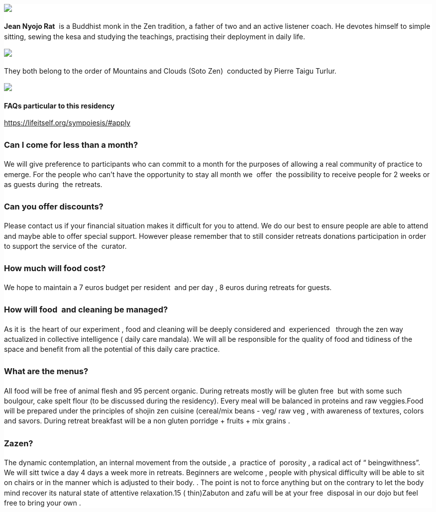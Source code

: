 ![](assets/images/ValerieDuvauchelle-9©sophie-lavaur-2-1024x683.jpg)

**Jean Nyojo Rat**  is a Buddhist monk in the Zen tradition, a father of two and an active listener coach. He devotes himself to simple sitting, sewing the kesa and studying the teachings, practising their deployment in daily life.

![](https://lh3.googleusercontent.com/P9HRjijO2lu-xZmS4HJZzkzk_zbT5HNgEyPi5kbbLVPuRobTZGbtS8S1mwte7-razQ-7jMq3JTJl97n4GuLp15zntxl-pT3meiqqg3b_pMMbYawt9k_MjscXPVGxGmlbauahl12-=s0)

They both belong to the order of Mountains and Clouds (Soto Zen)  conducted by Pierre Taigu Turlur. 

![](https://lh5.googleusercontent.com/UDMzseVy6tqY26u4RjpBb6IkDBVUa7XCMJguK6ouL2sUW_-xHKSyLCRdcp3-yE9e9l2Tag1AtJHd4Q04jMDE7MOxrjDRQtgTBmM5PU0e19DGfD4Md0vW_RqxZdKaeU1T5T8ioEK4=s0)

**FAQs particular to this residency**

https://lifeitself.org/sympoiesis/#apply

### Can I come for less than a month?

We will give preference to participants who can commit to a month for the purposes of allowing a real community of practice to emerge. For the people who can’t have the opportunity to stay all month we  offer  the possibility to receive people for 2 weeks or as guests during  the retreats.

### Can you offer discounts?

Please contact us if your financial situation makes it difficult for you to attend. We do our best to ensure people are able to attend and maybe able to offer special support. However please remember that to still consider retreats donations participation in order to support the service of the  curator. 

### How much will food cost?

We hope to maintain a 7 euros budget per resident  and per day , 8 euros during retreats for guests.

### How will food  and cleaning be managed?

As it is  the heart of our experiment , food and cleaning will be deeply considered and  experienced   through the zen way actualized in collective intelligence ( daily care mandala). We will all be responsible for the quality of food and tidiness of the space and benefit from all the potential of this daily care practice.

### What are the menus?

All food will be free of animal flesh and 95 percent organic. During retreats mostly will be gluten free  but with some such boulgour, cake spelt flour (to be discussed during the residency). Every meal will be balanced in proteins and raw veggies.Food will be prepared under the principles of shojin zen cuisine (cereal/mix beans - veg/ raw veg , with awareness of textures, colors and savors. During retreat breakfast will be a non gluten porridge + fruits + mix grains . 

### Zazen?

The dynamic contemplation, an internal movement from the outside , a  practice of  porosity , a radical act of “ beingwithness”. We will sitt twice a day 4 days a week more in retreats. Beginners are welcome , people with physical difficulty will be able to sit on chairs or in the manner which is adjusted to their body. . The point is not to force anything but on the contrary to let the body mind recover its natural state of attentive relaxation.15 ( thin)Zabuton and zafu will be at your free  disposal in our dojo but feel free to bring your own .
